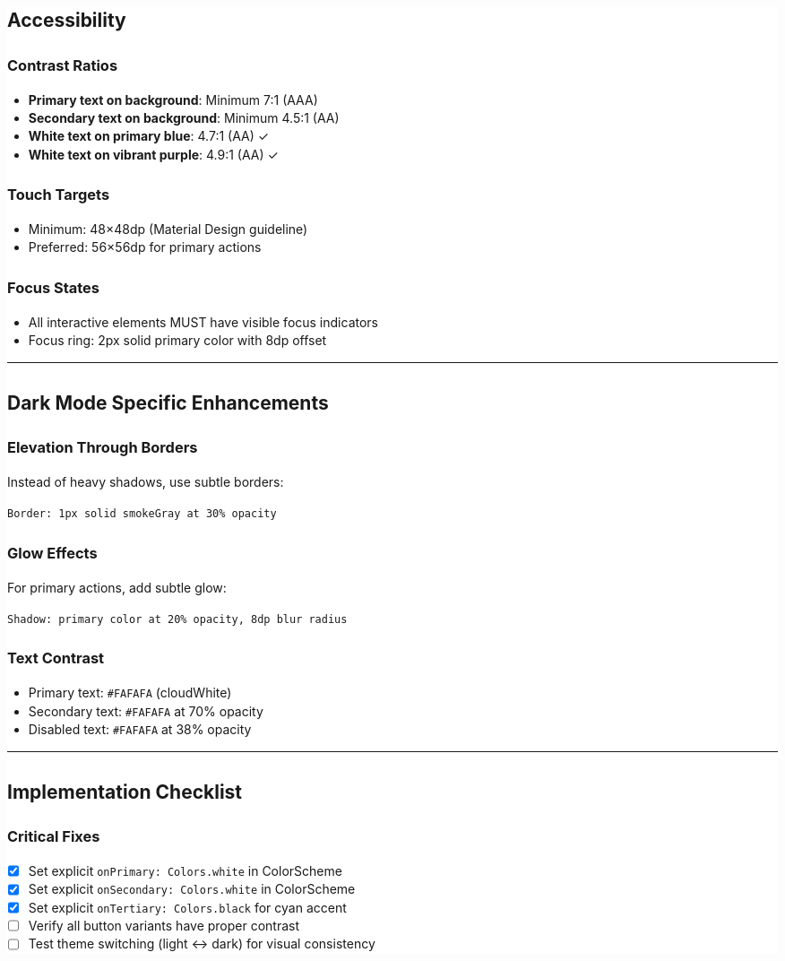 
## Accessibility

### Contrast Ratios
- **Primary text on background**: Minimum 7:1 (AAA)
- **Secondary text on background**: Minimum 4.5:1 (AA)
- **White text on primary blue**: 4.7:1 (AA) ✓
- **White text on vibrant purple**: 4.9:1 (AA) ✓

### Touch Targets
- Minimum: 48×48dp (Material Design guideline)
- Preferred: 56×56dp for primary actions

### Focus States
- All interactive elements MUST have visible focus indicators
- Focus ring: 2px solid primary color with 8dp offset

---

## Dark Mode Specific Enhancements

### Elevation Through Borders
Instead of heavy shadows, use subtle borders:
```
Border: 1px solid smokeGray at 30% opacity
```

### Glow Effects
For primary actions, add subtle glow:
```
Shadow: primary color at 20% opacity, 8dp blur radius
```

### Text Contrast
- Primary text: `#FAFAFA` (cloudWhite)
- Secondary text: `#FAFAFA` at 70% opacity
- Disabled text: `#FAFAFA` at 38% opacity

---

## Implementation Checklist

### Critical Fixes
- [x] Set explicit `onPrimary: Colors.white` in ColorScheme
- [x] Set explicit `onSecondary: Colors.white` in ColorScheme
- [x] Set explicit `onTertiary: Colors.black` for cyan accent
- [ ] Verify all button variants have proper contrast
- [ ] Test theme switching (light ↔ dark) for visual consistency
